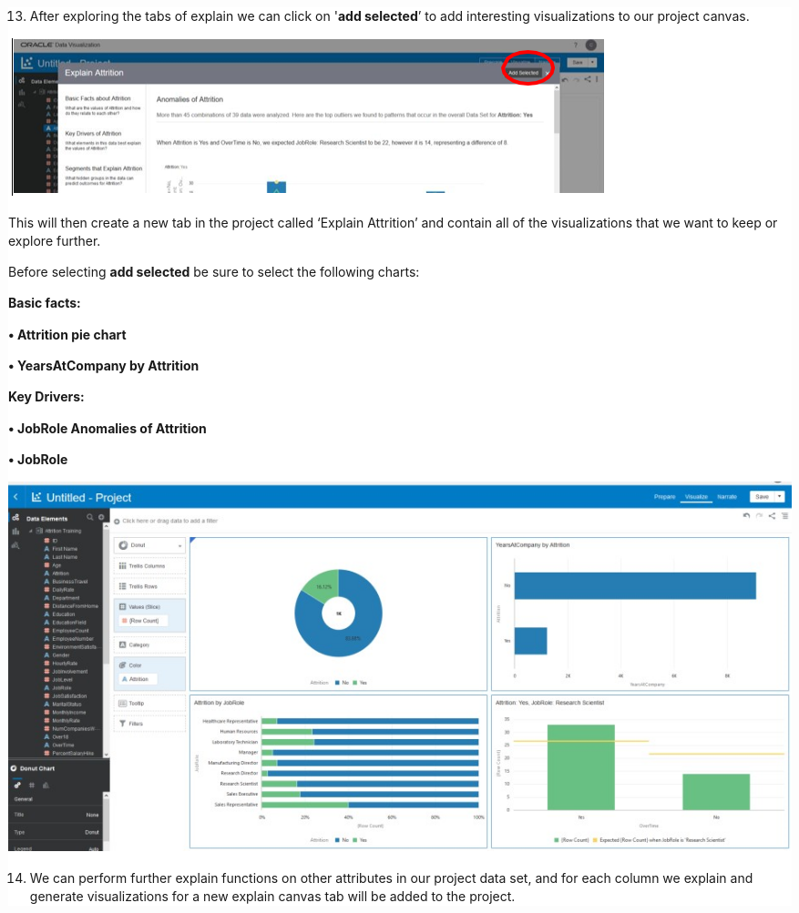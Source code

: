 13. After exploring the tabs of explain we can click on '**add selected**’ to add interesting visualizations to our project canvas.

   ![](./images/OML16.png " ") 
    
This will then create a new tab in the project called ‘Explain Attrition’ and contain all of the visualizations that we want to keep or explore further.

Before selecting **add selected** be sure to select the following charts:  

**Basic facts:**  


   **•	Attrition pie chart**  
 
   **•	YearsAtCompany by Attrition**

**Key Drivers:**  

   **•	JobRole Anomalies of Attrition**  

   **•	JobRole**

   ![](./images/OML17.png " ")  


14.  We can perform further explain functions on other attributes in our project data set, and for each column we explain and generate visualizations for a new explain canvas tab will be added to the project.
